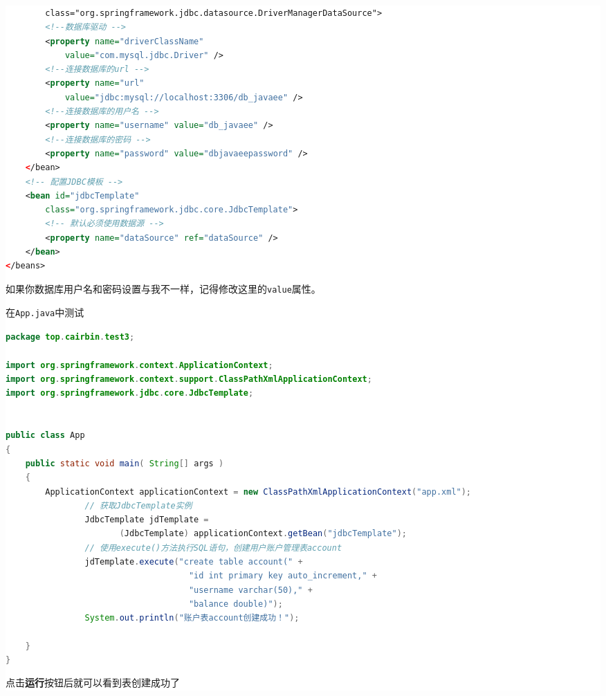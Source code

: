 ```xml
		class="org.springframework.jdbc.datasource.DriverManagerDataSource">
		<!--数据库驱动 -->
		<property name="driverClassName"
			value="com.mysql.jdbc.Driver" />
		<!--连接数据库的url -->
		<property name="url"
			value="jdbc:mysql://localhost:3306/db_javaee" />
		<!--连接数据库的用户名 -->
		<property name="username" value="db_javaee" />
		<!--连接数据库的密码 -->
		<property name="password" value="dbjavaeepassword" />
	</bean>
	<!-- 配置JDBC模板 -->
	<bean id="jdbcTemplate"
		class="org.springframework.jdbc.core.JdbcTemplate">
		<!-- 默认必须使用数据源 -->
		<property name="dataSource" ref="dataSource" />
	</bean>
</beans>
```

如果你数据库用户名和密码设置与我不一样，记得修改这里的`value`属性。

在`App.java`中测试

```java
package top.cairbin.test3;

import org.springframework.context.ApplicationContext;
import org.springframework.context.support.ClassPathXmlApplicationContext;
import org.springframework.jdbc.core.JdbcTemplate;


public class App 
{
    public static void main( String[] args )
    {
    	ApplicationContext applicationContext = new ClassPathXmlApplicationContext("app.xml");
    			// 获取JdbcTemplate实例
    			JdbcTemplate jdTemplate = 
    				   (JdbcTemplate) applicationContext.getBean("jdbcTemplate");
    			// 使用execute()方法执行SQL语句，创建用户账户管理表account
    			jdTemplate.execute("create table account(" + 
    						         "id int primary key auto_increment," +
    						         "username varchar(50)," + 
    						         "balance double)");
    			System.out.println("账户表account创建成功！");

    }
}
```

点击**运行**按钮后就可以看到表创建成功了
